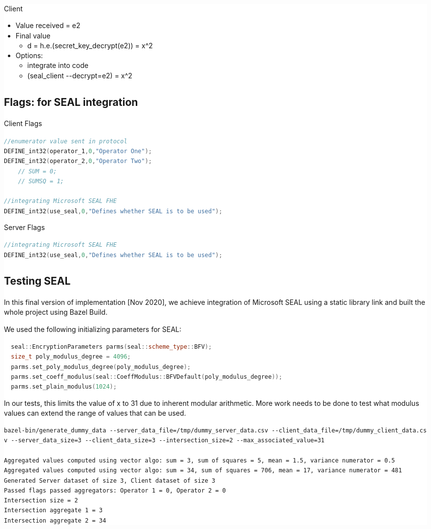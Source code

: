 Client
+ Value received = e2
+ Final value
  + d = h.e.(secret_key_decrypt(e2)) = x^2
+ Options:
  + integrate into code
  + (seal_client --decrypt=e2) = x^2

## Flags: for SEAL integration
Client Flags
```c++
//enumerator value sent in protocol
DEFINE_int32(operator_1,0,"Operator One");
DEFINE_int32(operator_2,0,"Operator Two");
    // SUM = 0;
    // SUMSQ = 1;

//integrating Microsoft SEAL FHE
DEFINE_int32(use_seal,0,"Defines whether SEAL is to be used");
```
Server Flags
```c++
//integrating Microsoft SEAL FHE
DEFINE_int32(use_seal,0,"Defines whether SEAL is to be used");

```


## Testing SEAL
In this final version of implementation [Nov 2020], we achieve integration of Microsoft SEAL using a static library link and built the whole project using Bazel Build.

We used the following initializing parameters for SEAL:
```c++
  seal::EncryptionParameters parms(seal::scheme_type::BFV);
  size_t poly_modulus_degree = 4096;
  parms.set_poly_modulus_degree(poly_modulus_degree);
  parms.set_coeff_modulus(seal::CoeffModulus::BFVDefault(poly_modulus_degree));
  parms.set_plain_modulus(1024);
```

In our tests, this limits the value of x to 31 due to inherent modular arithmetic. More work needs to be done to test what modulus values can extend the range of values that can be used.


```
bazel-bin/generate_dummy_data --server_data_file=/tmp/dummy_server_data.csv --client_data_file=/tmp/dummy_client_data.csv --server_data_size=3 --client_data_size=3 --intersection_size=2 --max_associated_value=31

Aggregated values computed using vector algo: sum = 3, sum of squares = 5, mean = 1.5, variance numerator = 0.5
Aggregated values computed using vector algo: sum = 34, sum of squares = 706, mean = 17, variance numerator = 481
Generated Server dataset of size 3, Client dataset of size 3
Passed flags passed aggregators: Operator 1 = 0, Operator 2 = 0
Intersection size = 2
Intersection aggregate 1 = 3
Intersection aggregate 2 = 34
```
